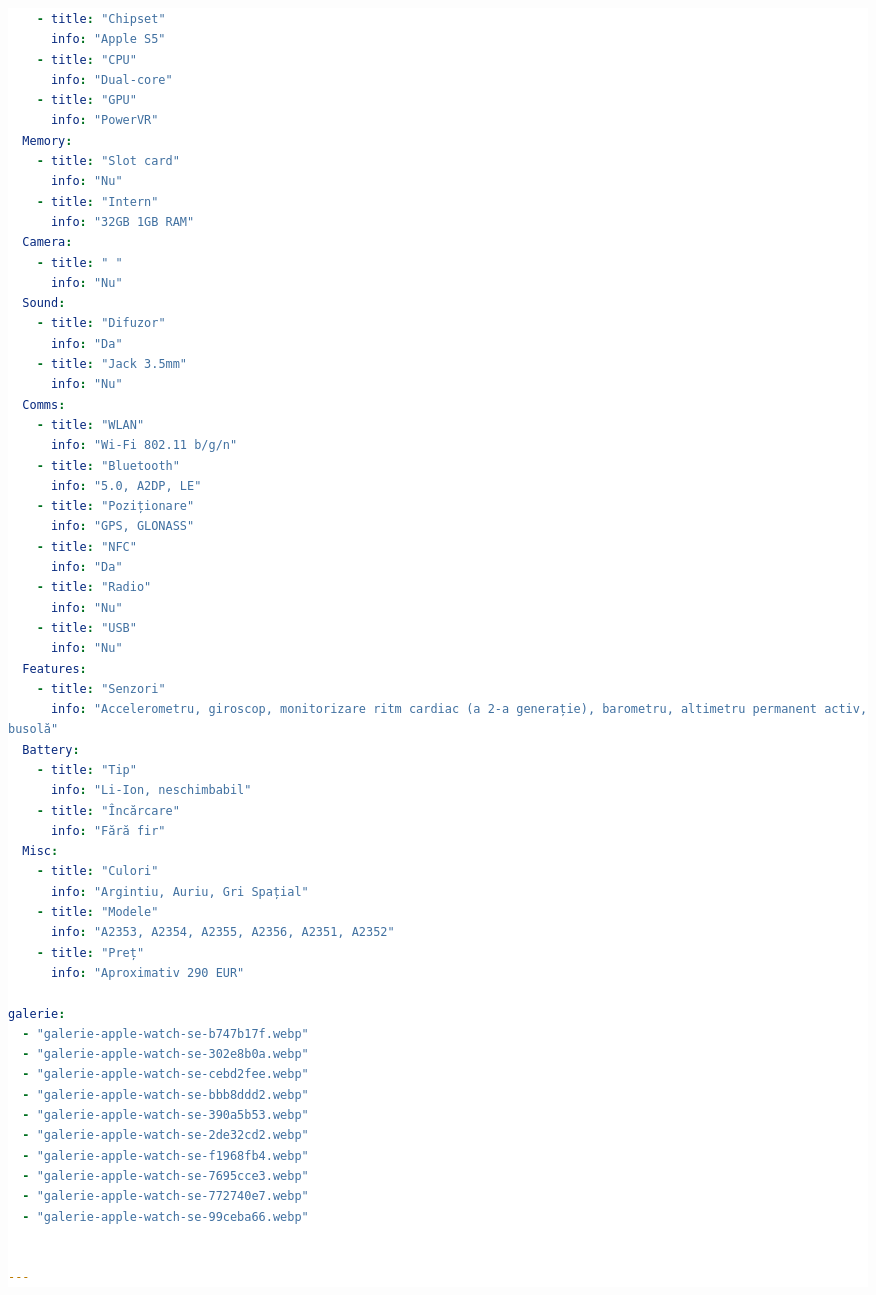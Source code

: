 ```yaml
    - title: "Chipset"
      info: "Apple S5"
    - title: "CPU"
      info: "Dual-core"
    - title: "GPU"
      info: "PowerVR"
  Memory:
    - title: "Slot card"
      info: "Nu"
    - title: "Intern"
      info: "32GB 1GB RAM"
  Camera:
    - title: " "
      info: "Nu"
  Sound:
    - title: "Difuzor"
      info: "Da"
    - title: "Jack 3.5mm"
      info: "Nu"
  Comms:
    - title: "WLAN"
      info: "Wi-Fi 802.11 b/g/n"
    - title: "Bluetooth"
      info: "5.0, A2DP, LE"
    - title: "Poziționare"
      info: "GPS, GLONASS"
    - title: "NFC"
      info: "Da"
    - title: "Radio"
      info: "Nu"
    - title: "USB"
      info: "Nu"
  Features:
    - title: "Senzori"
      info: "Accelerometru, giroscop, monitorizare ritm cardiac (a 2-a generație), barometru, altimetru permanent activ, busolă"
  Battery:
    - title: "Tip"
      info: "Li-Ion, neschimbabil"
    - title: "Încărcare"
      info: "Fără fir"
  Misc:
    - title: "Culori"
      info: "Argintiu, Auriu, Gri Spațial"
    - title: "Modele"
      info: "A2353, A2354, A2355, A2356, A2351, A2352"
    - title: "Preț"
      info: "Aproximativ 290 EUR"

galerie:
  - "galerie-apple-watch-se-b747b17f.webp"
  - "galerie-apple-watch-se-302e8b0a.webp"
  - "galerie-apple-watch-se-cebd2fee.webp"
  - "galerie-apple-watch-se-bbb8ddd2.webp"
  - "galerie-apple-watch-se-390a5b53.webp"
  - "galerie-apple-watch-se-2de32cd2.webp"
  - "galerie-apple-watch-se-f1968fb4.webp"
  - "galerie-apple-watch-se-7695cce3.webp"
  - "galerie-apple-watch-se-772740e7.webp"
  - "galerie-apple-watch-se-99ceba66.webp"


---
```